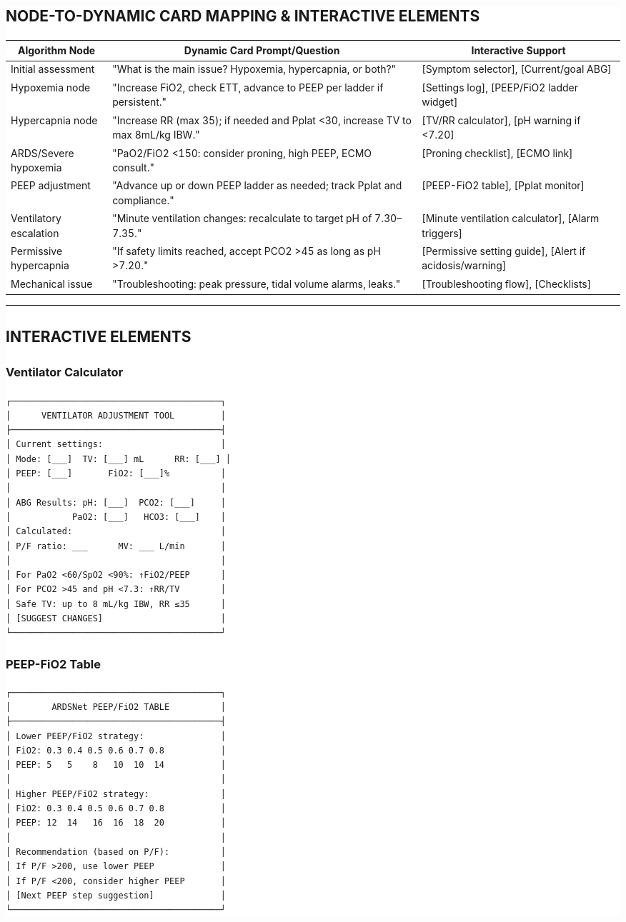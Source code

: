 
## NODE-TO-DYNAMIC CARD MAPPING & INTERACTIVE ELEMENTS

| Algorithm Node             | Dynamic Card Prompt/Question                                            | Interactive Support            |
|----------------------------|------------------------------------------------------------------------|-------------------------------|
| Initial assessment         | "What is the main issue? Hypoxemia, hypercapnia, or both?"             | [Symptom selector], [Current/goal ABG]     |
| Hypoxemia node             | "Increase FiO2, check ETT, advance to PEEP per ladder if persistent."  | [Settings log], [PEEP/FiO2 ladder widget]  |
| Hypercapnia node           | "Increase RR (max 35); if needed and Pplat <30, increase TV to max 8mL/kg IBW." | [TV/RR calculator], [pH warning if <7.20] |
| ARDS/Severe hypoxemia      | "PaO2/FiO2 <150: consider proning, high PEEP, ECMO consult."           | [Proning checklist], [ECMO link]           |
| PEEP adjustment            | "Advance up or down PEEP ladder as needed; track Pplat and compliance."| [PEEP-FiO2 table], [Pplat monitor]         |
| Ventilatory escalation     | "Minute ventilation changes: recalculate to target pH of 7.30–7.35."   | [Minute ventilation calculator], [Alarm triggers]|
| Permissive hypercapnia     | "If safety limits reached, accept PCO2 >45 as long as pH >7.20."       | [Permissive setting guide], [Alert if acidosis/warning] |
| Mechanical issue           | "Troubleshooting: peak pressure, tidal volume alarms, leaks."           | [Troubleshooting flow], [Checklists]       |

---

## INTERACTIVE ELEMENTS

### Ventilator Calculator
~~~text
┌─────────────────────────────────────────┐
│      VENTILATOR ADJUSTMENT TOOL         │
├─────────────────────────────────────────┤
│ Current settings:                       │
│ Mode: [___]  TV: [___] mL      RR: [___] │
│ PEEP: [___]       FiO2: [___]%          │
│                                         │
│ ABG Results: pH: [___]  PCO2: [___]     │
│            PaO2: [___]   HCO3: [___]    │
│ Calculated:                             │
│ P/F ratio: ___      MV: ___ L/min       │
│                                         │
│ For PaO2 <60/SpO2 <90%: ↑FiO2/PEEP      │
│ For PCO2 >45 and pH <7.3: ↑RR/TV        │
│ Safe TV: up to 8 mL/kg IBW, RR ≤35      │
│ [SUGGEST CHANGES]                       │
└─────────────────────────────────────────┘
~~~

### PEEP-FiO2 Table
~~~text
┌─────────────────────────────────────────┐
│        ARDSNet PEEP/FiO2 TABLE          │
├─────────────────────────────────────────┤
│ Lower PEEP/FiO2 strategy:               │
│ FiO2: 0.3 0.4 0.5 0.6 0.7 0.8           │
│ PEEP: 5   5    8   10  10  14           │
│                                         │
│ Higher PEEP/FiO2 strategy:              │
│ FiO2: 0.3 0.4 0.5 0.6 0.7 0.8           │
│ PEEP: 12  14   16  16  18  20           │
│                                         │
│ Recommendation (based on P/F):          │
│ If P/F >200, use lower PEEP             │
│ If P/F <200, consider higher PEEP       │
│ [Next PEEP step suggestion]             │
└─────────────────────────────────────────┘
~~~